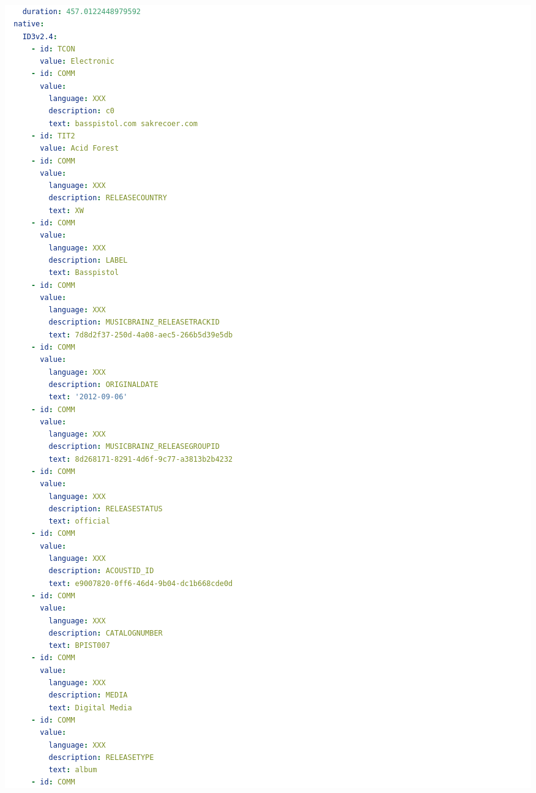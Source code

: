 ```yaml
    duration: 457.0122448979592
  native:
    ID3v2.4:
      - id: TCON
        value: Electronic
      - id: COMM
        value:
          language: XXX
          description: c0
          text: basspistol.com sakrecoer.com
      - id: TIT2
        value: Acid Forest
      - id: COMM
        value:
          language: XXX
          description: RELEASECOUNTRY
          text: XW
      - id: COMM
        value:
          language: XXX
          description: LABEL
          text: Basspistol
      - id: COMM
        value:
          language: XXX
          description: MUSICBRAINZ_RELEASETRACKID
          text: 7d8d2f37-250d-4a08-aec5-266b5d39e5db
      - id: COMM
        value:
          language: XXX
          description: ORIGINALDATE
          text: '2012-09-06'
      - id: COMM
        value:
          language: XXX
          description: MUSICBRAINZ_RELEASEGROUPID
          text: 8d268171-8291-4d6f-9c77-a3813b2b4232
      - id: COMM
        value:
          language: XXX
          description: RELEASESTATUS
          text: official
      - id: COMM
        value:
          language: XXX
          description: ACOUSTID_ID
          text: e9007820-0ff6-46d4-9b04-dc1b668cde0d
      - id: COMM
        value:
          language: XXX
          description: CATALOGNUMBER
          text: BPIST007
      - id: COMM
        value:
          language: XXX
          description: MEDIA
          text: Digital Media
      - id: COMM
        value:
          language: XXX
          description: RELEASETYPE
          text: album
      - id: COMM
```